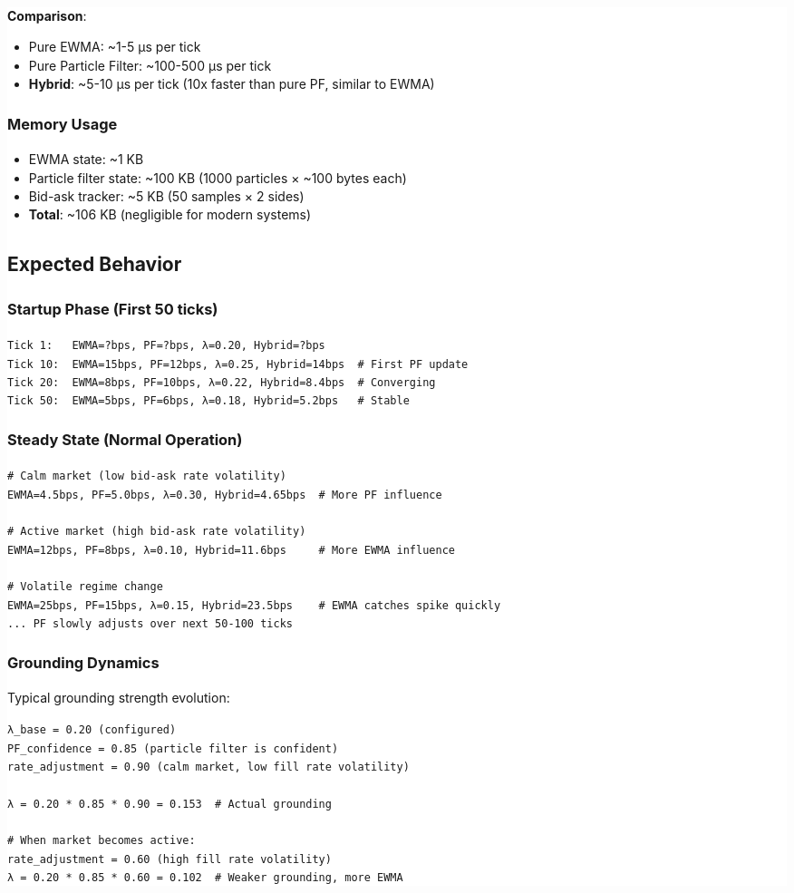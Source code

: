 **Comparison**:
- Pure EWMA: ~1-5 μs per tick
- Pure Particle Filter: ~100-500 μs per tick
- **Hybrid**: ~5-10 μs per tick (10x faster than pure PF, similar to EWMA)

### Memory Usage

- EWMA state: ~1 KB
- Particle filter state: ~100 KB (1000 particles × ~100 bytes each)
- Bid-ask tracker: ~5 KB (50 samples × 2 sides)
- **Total**: ~106 KB (negligible for modern systems)

## Expected Behavior

### Startup Phase (First 50 ticks)

```
Tick 1:   EWMA=?bps, PF=?bps, λ=0.20, Hybrid=?bps
Tick 10:  EWMA=15bps, PF=12bps, λ=0.25, Hybrid=14bps  # First PF update
Tick 20:  EWMA=8bps, PF=10bps, λ=0.22, Hybrid=8.4bps  # Converging
Tick 50:  EWMA=5bps, PF=6bps, λ=0.18, Hybrid=5.2bps   # Stable
```

### Steady State (Normal Operation)

```
# Calm market (low bid-ask rate volatility)
EWMA=4.5bps, PF=5.0bps, λ=0.30, Hybrid=4.65bps  # More PF influence

# Active market (high bid-ask rate volatility)
EWMA=12bps, PF=8bps, λ=0.10, Hybrid=11.6bps     # More EWMA influence

# Volatile regime change
EWMA=25bps, PF=15bps, λ=0.15, Hybrid=23.5bps    # EWMA catches spike quickly
... PF slowly adjusts over next 50-100 ticks
```

### Grounding Dynamics

Typical grounding strength evolution:

```
λ_base = 0.20 (configured)
PF_confidence = 0.85 (particle filter is confident)
rate_adjustment = 0.90 (calm market, low fill rate volatility)

λ = 0.20 * 0.85 * 0.90 = 0.153  # Actual grounding

# When market becomes active:
rate_adjustment = 0.60 (high fill rate volatility)
λ = 0.20 * 0.85 * 0.60 = 0.102  # Weaker grounding, more EWMA
```

